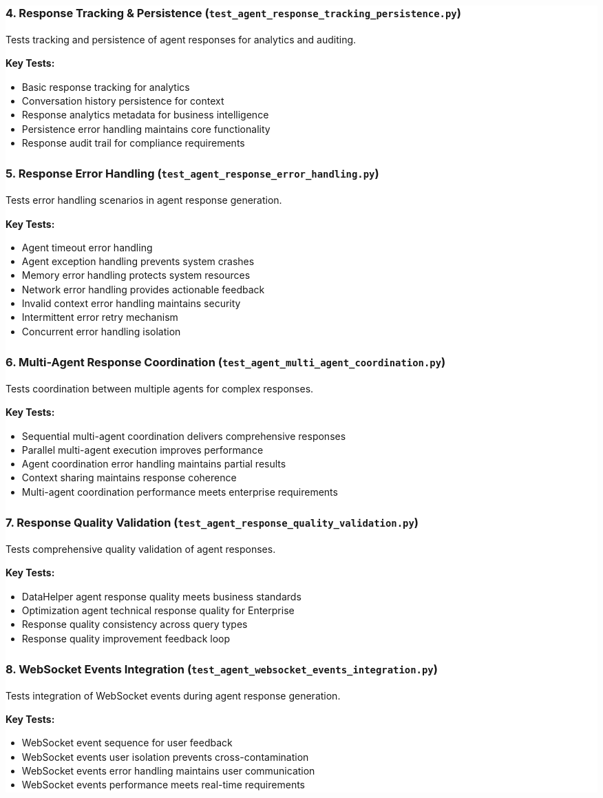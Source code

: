 ### 4. Response Tracking & Persistence (`test_agent_response_tracking_persistence.py`)
Tests tracking and persistence of agent responses for analytics and auditing.

**Key Tests:**
- Basic response tracking for analytics
- Conversation history persistence for context
- Response analytics metadata for business intelligence
- Persistence error handling maintains core functionality
- Response audit trail for compliance requirements

### 5. Response Error Handling (`test_agent_response_error_handling.py`)
Tests error handling scenarios in agent response generation.

**Key Tests:**
- Agent timeout error handling
- Agent exception handling prevents system crashes
- Memory error handling protects system resources
- Network error handling provides actionable feedback
- Invalid context error handling maintains security
- Intermittent error retry mechanism
- Concurrent error handling isolation

### 6. Multi-Agent Response Coordination (`test_agent_multi_agent_coordination.py`)
Tests coordination between multiple agents for complex responses.

**Key Tests:**
- Sequential multi-agent coordination delivers comprehensive responses
- Parallel multi-agent execution improves performance
- Agent coordination error handling maintains partial results
- Context sharing maintains response coherence
- Multi-agent coordination performance meets enterprise requirements

### 7. Response Quality Validation (`test_agent_response_quality_validation.py`)
Tests comprehensive quality validation of agent responses.

**Key Tests:**
- DataHelper agent response quality meets business standards
- Optimization agent technical response quality for Enterprise
- Response quality consistency across query types
- Response quality improvement feedback loop

### 8. WebSocket Events Integration (`test_agent_websocket_events_integration.py`)
Tests integration of WebSocket events during agent response generation.

**Key Tests:**
- WebSocket event sequence for user feedback
- WebSocket events user isolation prevents cross-contamination
- WebSocket events error handling maintains user communication
- WebSocket events performance meets real-time requirements
